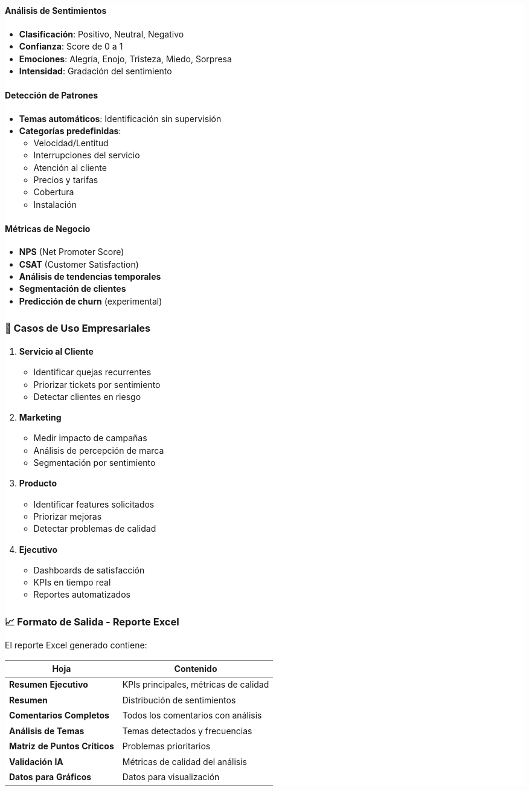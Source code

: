 #### Análisis de Sentimientos
- **Clasificación**: Positivo, Neutral, Negativo
- **Confianza**: Score de 0 a 1
- **Emociones**: Alegría, Enojo, Tristeza, Miedo, Sorpresa
- **Intensidad**: Gradación del sentimiento

#### Detección de Patrones
- **Temas automáticos**: Identificación sin supervisión
- **Categorías predefinidas**:
  - Velocidad/Lentitud
  - Interrupciones del servicio
  - Atención al cliente
  - Precios y tarifas
  - Cobertura
  - Instalación

#### Métricas de Negocio
- **NPS** (Net Promoter Score)
- **CSAT** (Customer Satisfaction)
- **Análisis de tendencias temporales**
- **Segmentación de clientes**
- **Predicción de churn** (experimental)

### 🎯 Casos de Uso Empresariales

1. **Servicio al Cliente**
   - Identificar quejas recurrentes
   - Priorizar tickets por sentimiento
   - Detectar clientes en riesgo

2. **Marketing**
   - Medir impacto de campañas
   - Análisis de percepción de marca
   - Segmentación por sentimiento

3. **Producto**
   - Identificar features solicitados
   - Priorizar mejoras
   - Detectar problemas de calidad

4. **Ejecutivo**
   - Dashboards de satisfacción
   - KPIs en tiempo real
   - Reportes automatizados

### 📈 Formato de Salida - Reporte Excel

El reporte Excel generado contiene:

| Hoja | Contenido |
|------|-----------|
| **Resumen Ejecutivo** | KPIs principales, métricas de calidad |
| **Resumen** | Distribución de sentimientos |
| **Comentarios Completos** | Todos los comentarios con análisis |
| **Análisis de Temas** | Temas detectados y frecuencias |
| **Matriz de Puntos Críticos** | Problemas prioritarios |
| **Validación IA** | Métricas de calidad del análisis |
| **Datos para Gráficos** | Datos para visualización |
